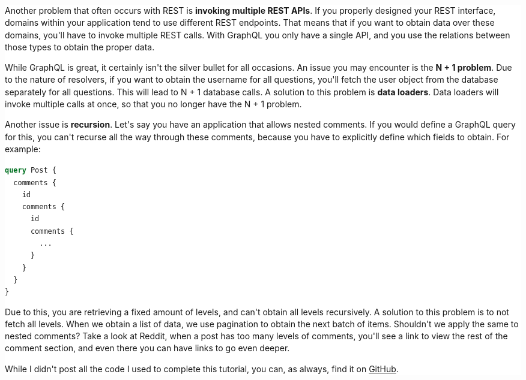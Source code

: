 Another problem that often occurs with REST is **invoking multiple REST APIs**. If you properly designed your REST interface, domains within your application tend to use different REST endpoints. That means that if you want to obtain data over these domains, you'll have to invoke multiple REST calls. With GraphQL you only have a single API, and you use the relations between those types to obtain the proper data.

While GraphQL is great, it certainly isn't the silver bullet for all occasions. An issue you may encounter is the **N + 1 problem**. Due to the nature of resolvers, if you want to obtain the username for all questions, you'll fetch the user object from the database separately for all questions. This will lead to N + 1 database calls. A solution to this problem is **data loaders**. Data loaders will invoke multiple calls at once, so that you no longer have the N + 1 problem.

Another issue is **recursion**. Let's say you have an application that allows nested comments. If you would define a GraphQL query for this, you can't recurse all the way through these comments, because you have to explicitly define which fields to obtain. For example:

```graphql
query Post {
  comments {
    id
    comments {
      id
      comments {
        ...
      }
    }
  }
}
```

Due to this, you are retrieving a fixed amount of levels, and can't obtain all levels recursively. A solution to this problem is to not fetch all levels. When we obtain a list of data, we use pagination to obtain the next batch of items. Shouldn't we apply the same to nested comments? Take a look at Reddit, when a post has too many levels of comments, you'll see a link to view the rest of the comment section, and even there you can have links to go even deeper.

While I didn't post all the code I used to complete this tutorial, you can, as always, find it on [GitHub](https://github.com/g00glen00b/apollo-express-vue-example).
